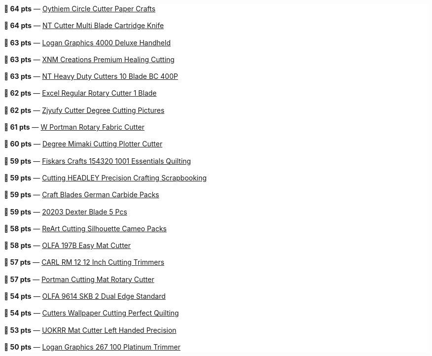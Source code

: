 **🛒 64 pts** — [Oythiem Circle Cutter Paper Crafts](/products/oythiem-circle-cutter-paper-crafts-B0F2182S8T/)

**🛒 64 pts** — [NT Cutter Multi Blade Cartridge Knife](/products/nt-cutter-multi-blade-cartridge-knife-B009F6BZXG/)

**🛒 63 pts** — [Logan Graphics 4000 Deluxe Handheld](/products/logan-graphics-4000-deluxe-handheld-B007RHB2PG/)

**🛒 63 pts** — [XNM Creations Premium Healing Cutting](/products/xnm-creations-premium-healing-cutting-B09MG69DCB/)

**🛒 63 pts** — [NT Heavy Duty Cutters 10 Blade BC 400P](/products/nt-heavy-duty-cutters-10-blade-bc-400p-B001V7E1DI/)

**🚫 62 pts** — [Excel Regular Rotary Cutter 1 Blade](/products/excel-regular-rotary-cutter-1-blade-B002EO4T84/)

**🚫 62 pts** — [Zjyufy Cutter Degree Cutting Pictures](/products/zjyufy-cutter-degree-cutting-pictures-B0DHVN1WTZ/)

**🚫 61 pts** — [W Portman Rotary Fabric Cutter](/products/w-portman-rotary-fabric-cutter-B077THK4NF/)

**🚫 60 pts** — [Degree Mimaki Cutting Plotter Cutter](/products/degree-mimaki-cutting-plotter-cutter-B07GRD7GMD/)

**🚫 59 pts** — [Fiskars Crafts 154320 1001 Essentials Quilting](/products/fiskars-crafts-154320-1001-essentials-quilting-B07VMT2DHL/)

**🚫 59 pts** — [Cutting HEADLEY Precision Crafting Scrapbooking](/products/cutting-headley-precision-crafting-scrapbooking-B0DDSVQGQ1/)

**🚫 59 pts** — [Craft Blades German Carbide Packs](/products/craft-blades-german-carbide-packs-B07ZVJ7CSZ/)

**🚫 59 pts** — [20203 Dexter Blade 5 Pcs](/products/20203-dexter-blade-5-pcs-B001HBY9V2/)

**🚫 58 pts** — [ReArt Cutting Silhouette Cameo Packs](/products/reart-cutting-silhouette-cameo-packs-B08TMMWRC8/)

**🚫 58 pts** — [OLFA 197B Easy Mat Cutter](/products/olfa-197b-easy-mat-cutter-B003RRVES0/)

**🚫 57 pts** — [CARL RM 12 12 Inch Cutting Trimmers](/products/carl-rm-12-12-inch-cutting-trimmers-B001UFF5HC/)

**🚫 57 pts** — [Portman Cutting Mat Rotary Cutter](/products/portman-cutting-mat-rotary-cutter-B078YDX4HS/)

**🚫 54 pts** — [OLFA 9614 SKB 2 Dual Edge Standard](/products/olfa-9614-skb-2-dual-edge-standard-B07GQNGQMX/)

**🚫 54 pts** — [Cutters Wallpaper Cutting Perfect Quilting](/products/cutters-wallpaper-cutting-perfect-quilting-B083Q6Z19K/)

**🚫 53 pts** — [UOKRR Mat Cutter Left Handed Precision](/products/uokrr-mat-cutter-left-handed-precision-B0FCY96SSS/)

**🚫 50 pts** — [Logan Graphics 267 100 Platinum Trimmer](/products/logan-graphics-267-100-platinum-trimmer-B002SZG2LQ/)

